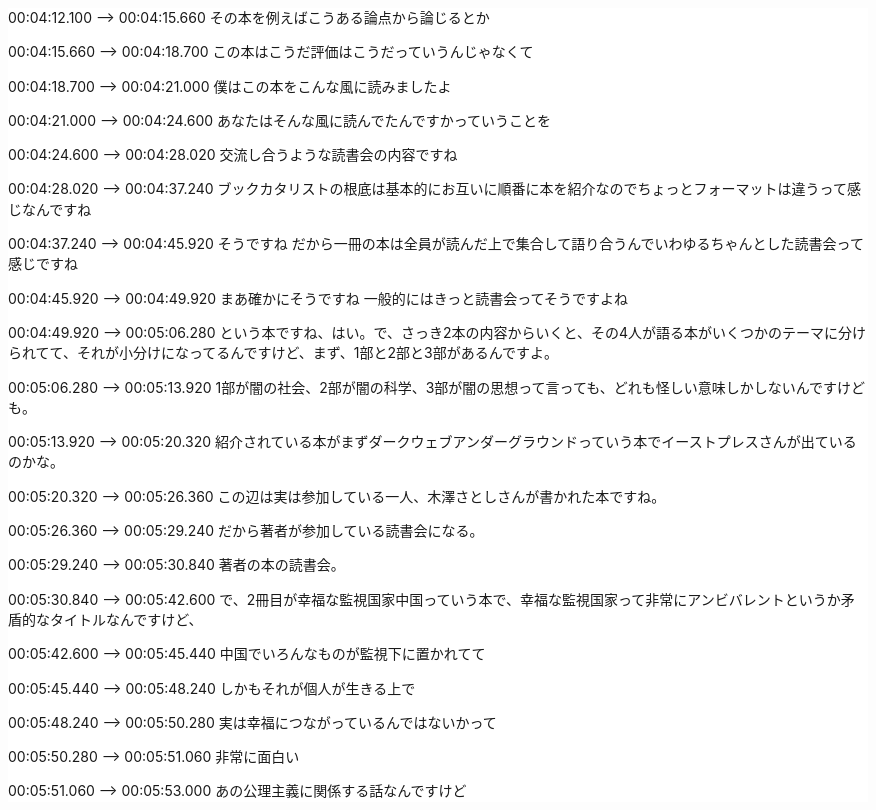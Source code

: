 00:04:12.100 --> 00:04:15.660
その本を例えばこうある論点から論じるとか

00:04:15.660 --> 00:04:18.700
この本はこうだ評価はこうだっていうんじゃなくて

00:04:18.700 --> 00:04:21.000
僕はこの本をこんな風に読みましたよ

00:04:21.000 --> 00:04:24.600
あなたはそんな風に読んでたんですかっていうことを

00:04:24.600 --> 00:04:28.020
交流し合うような読書会の内容ですね

00:04:28.020 --> 00:04:37.240
ブックカタリストの根底は基本的にお互いに順番に本を紹介なのでちょっとフォーマットは違うって感じなんですね

00:04:37.240 --> 00:04:45.920
そうですね だから一冊の本は全員が読んだ上で集合して語り合うんでいわゆるちゃんとした読書会って感じですね

00:04:45.920 --> 00:04:49.920
まあ確かにそうですね 一般的にはきっと読書会ってそうですよね

00:04:49.920 --> 00:05:06.280
という本ですね、はい。で、さっき2本の内容からいくと、その4人が語る本がいくつかのテーマに分けられてて、それが小分けになってるんですけど、まず、1部と2部と3部があるんですよ。

00:05:06.280 --> 00:05:13.920
1部が闇の社会、2部が闇の科学、3部が闇の思想って言っても、どれも怪しい意味しかしないんですけども。

00:05:13.920 --> 00:05:20.320
紹介されている本がまずダークウェブアンダーグラウンドっていう本でイーストプレスさんが出ているのかな。

00:05:20.320 --> 00:05:26.360
この辺は実は参加している一人、木澤さとしさんが書かれた本ですね。

00:05:26.360 --> 00:05:29.240
だから著者が参加している読書会になる。

00:05:29.240 --> 00:05:30.840
著者の本の読書会。

00:05:30.840 --> 00:05:42.600
で、2冊目が幸福な監視国家中国っていう本で、幸福な監視国家って非常にアンビバレントというか矛盾的なタイトルなんですけど、

00:05:42.600 --> 00:05:45.440
中国でいろんなものが監視下に置かれてて

00:05:45.440 --> 00:05:48.240
しかもそれが個人が生きる上で

00:05:48.240 --> 00:05:50.280
実は幸福につながっているんではないかって

00:05:50.280 --> 00:05:51.060
非常に面白い

00:05:51.060 --> 00:05:53.000
あの公理主義に関係する話なんですけど
